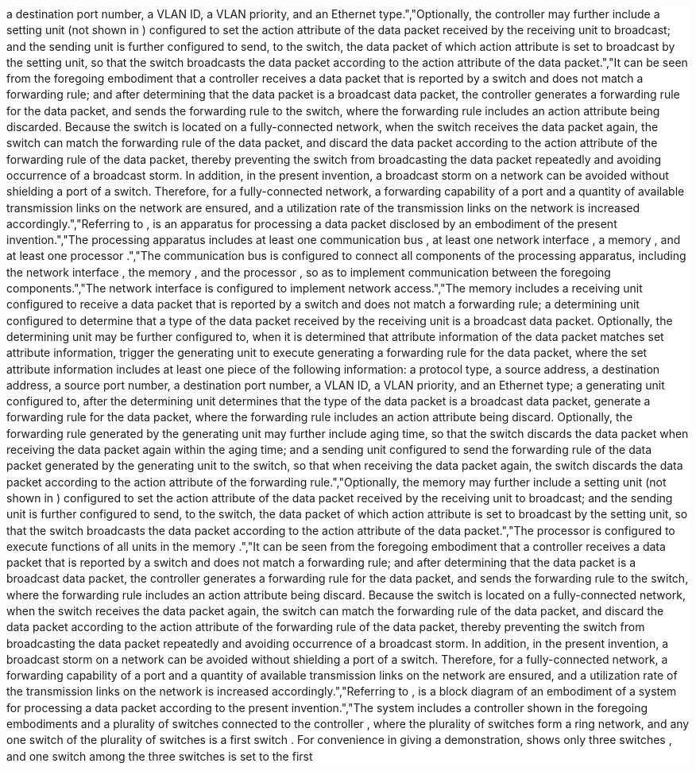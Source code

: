 a destination port number, a VLAN ID, a VLAN priority, and an Ethernet type.","Optionally, the controller may further include a setting unit (not shown in ) configured to set the action attribute of the data packet received by the receiving unit  to broadcast; and the sending unit  is further configured to send, to the switch, the data packet of which action attribute is set to broadcast by the setting unit, so that the switch broadcasts the data packet according to the action attribute of the data packet.","It can be seen from the foregoing embodiment that a controller receives a data packet that is reported by a switch and does not match a forwarding rule; and after determining that the data packet is a broadcast data packet, the controller generates a forwarding rule for the data packet, and sends the forwarding rule to the switch, where the forwarding rule includes an action attribute being discarded. Because the switch is located on a fully-connected network, when the switch receives the data packet again, the switch can match the forwarding rule of the data packet, and discard the data packet according to the action attribute of the forwarding rule of the data packet, thereby preventing the switch from broadcasting the data packet repeatedly and avoiding occurrence of a broadcast storm. In addition, in the present invention, a broadcast storm on a network can be avoided without shielding a port of a switch. Therefore, for a fully-connected network, a forwarding capability of a port and a quantity of available transmission links on the network are ensured, and a utilization rate of the transmission links on the network is increased accordingly.","Referring to ,  is an apparatus for processing a data packet disclosed by an embodiment of the present invention.","The processing apparatus includes at least one communication bus , at least one network interface , a memory , and at least one processor .","The communication bus  is configured to connect all components of the processing apparatus, including the network interface , the memory , and the processor , so as to implement communication between the foregoing components.","The network interface  is configured to implement network access.","The memory  includes a receiving unit  configured to receive a data packet that is reported by a switch and does not match a forwarding rule; a determining unit  configured to determine that a type of the data packet received by the receiving unit  is a broadcast data packet. Optionally, the determining unit  may be further configured to, when it is determined that attribute information of the data packet matches set attribute information, trigger the generating unit  to execute generating a forwarding rule for the data packet, where the set attribute information includes at least one piece of the following information: a protocol type, a source address, a destination address, a source port number, a destination port number, a VLAN ID, a VLAN priority, and an Ethernet type; a generating unit  configured to, after the determining unit  determines that the type of the data packet is a broadcast data packet, generate a forwarding rule for the data packet, where the forwarding rule includes an action attribute being discard. Optionally, the forwarding rule generated by the generating unit  may further include aging time, so that the switch discards the data packet when receiving the data packet again within the aging time; and a sending unit  configured to send the forwarding rule of the data packet generated by the generating unit  to the switch, so that when receiving the data packet again, the switch discards the data packet according to the action attribute of the forwarding rule.","Optionally, the memory  may further include a setting unit (not shown in ) configured to set the action attribute of the data packet received by the receiving unit  to broadcast; and the sending unit  is further configured to send, to the switch, the data packet of which action attribute is set to broadcast by the setting unit, so that the switch broadcasts the data packet according to the action attribute of the data packet.","The processor  is configured to execute functions of all units in the memory .","It can be seen from the foregoing embodiment that a controller receives a data packet that is reported by a switch and does not match a forwarding rule; and after determining that the data packet is a broadcast data packet, the controller generates a forwarding rule for the data packet, and sends the forwarding rule to the switch, where the forwarding rule includes an action attribute being discard. Because the switch is located on a fully-connected network, when the switch receives the data packet again, the switch can match the forwarding rule of the data packet, and discard the data packet according to the action attribute of the forwarding rule of the data packet, thereby preventing the switch from broadcasting the data packet repeatedly and avoiding occurrence of a broadcast storm. In addition, in the present invention, a broadcast storm on a network can be avoided without shielding a port of a switch. Therefore, for a fully-connected network, a forwarding capability of a port and a quantity of available transmission links on the network are ensured, and a utilization rate of the transmission links on the network is increased accordingly.","Referring to ,  is a block diagram of an embodiment of a system for processing a data packet according to the present invention.","The system includes a controller  shown in the foregoing embodiments and a plurality of switches  connected to the controller , where the plurality of switches  form a ring network, and any one switch of the plurality of switches  is a first switch . For convenience in giving a demonstration,  shows only three switches , and one switch among the three switches is set to the first